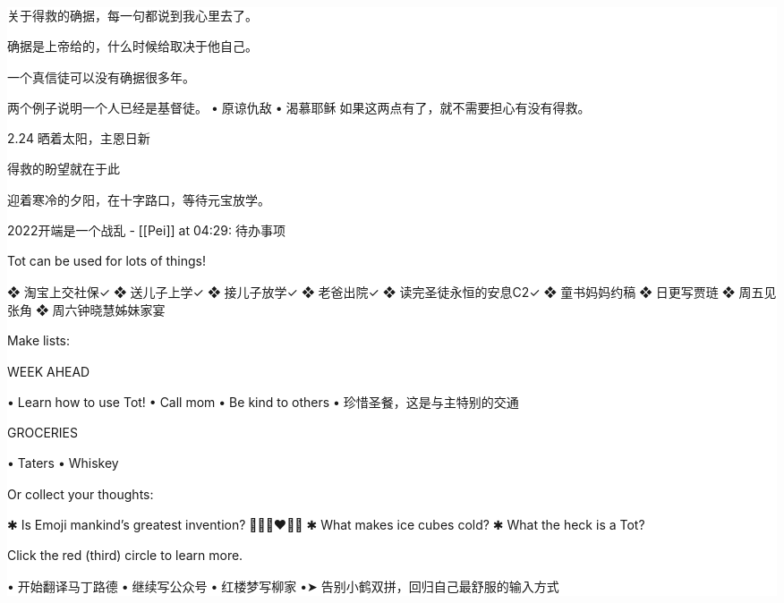 关于得救的确据，每一句都说到我心里去了。

确据是上帝给的，什么时候给取决于他自己。

一个真信徒可以没有确据很多年。

两个例子说明一个人已经是基督徒。
• 原谅仇敌
• 渴慕耶稣
如果这两点有了，就不需要担心有没有得救。

2.24 晒着太阳，主恩日新

得救的盼望就在于此

迎着寒冷的夕阳，在十字路口，等待元宝放学。

2022开端是一个战乱
    - [[Pei]] at 04:29: 待办事项

Tot can be used for lots of things!

❖ 淘宝上交社保✓ 
❖ 送儿子上学✓ 
❖ 接儿子放学✓ 
❖ 老爸出院✓ 
❖ 读完圣徒永恒的安息C2✓ 
❖ 童书妈妈约稿
❖ 日更写贾琏
❖ 周五见张角
❖ 周六钟晓慧姊妹家宴

Make lists:

WEEK AHEAD

• Learn how to use Tot!
• Call mom
• Be kind to others
• 珍惜圣餐，这是与主特别的交通

GROCERIES

• Taters
• Whiskey

Or collect your thoughts:

✱ Is Emoji mankind’s greatest invention? 💚💛🧡❤️💜💙
✱ What makes ice cubes cold?
✱ What the heck is a Tot?


Click the red (third) circle to learn more.

• 开始翻译马丁路德
• 继续写公众号
• 红楼梦写柳家
•➤ 告别小鹤双拼，回归自己最舒服的输入方式
